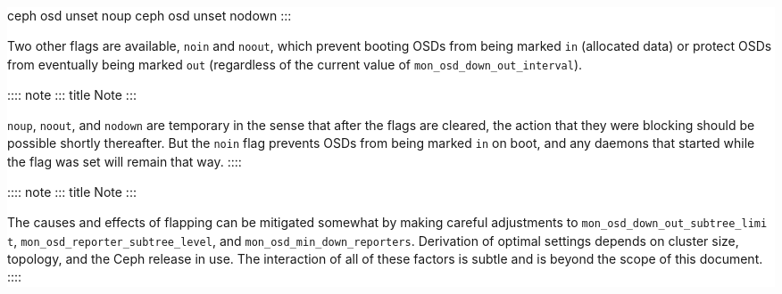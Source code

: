 ceph osd unset noup ceph osd unset nodown
:::

Two other flags are available, `noin` and `noout`, which prevent booting
OSDs from being marked `in` (allocated data) or protect OSDs from
eventually being marked `out` (regardless of the current value of
`mon_osd_down_out_interval`).

:::: note
::: title
Note
:::

`noup`, `noout`, and `nodown` are temporary in the sense that after the
flags are cleared, the action that they were blocking should be possible
shortly thereafter. But the `noin` flag prevents OSDs from being marked
`in` on boot, and any daemons that started while the flag was set will
remain that way.
::::

:::: note
::: title
Note
:::

The causes and effects of flapping can be mitigated somewhat by making
careful adjustments to `mon_osd_down_out_subtree_limit`,
`mon_osd_reporter_subtree_level`, and `mon_osd_min_down_reporters`.
Derivation of optimal settings depends on cluster size, topology, and
the Ceph release in use. The interaction of all of these factors is
subtle and is beyond the scope of this document.
::::
